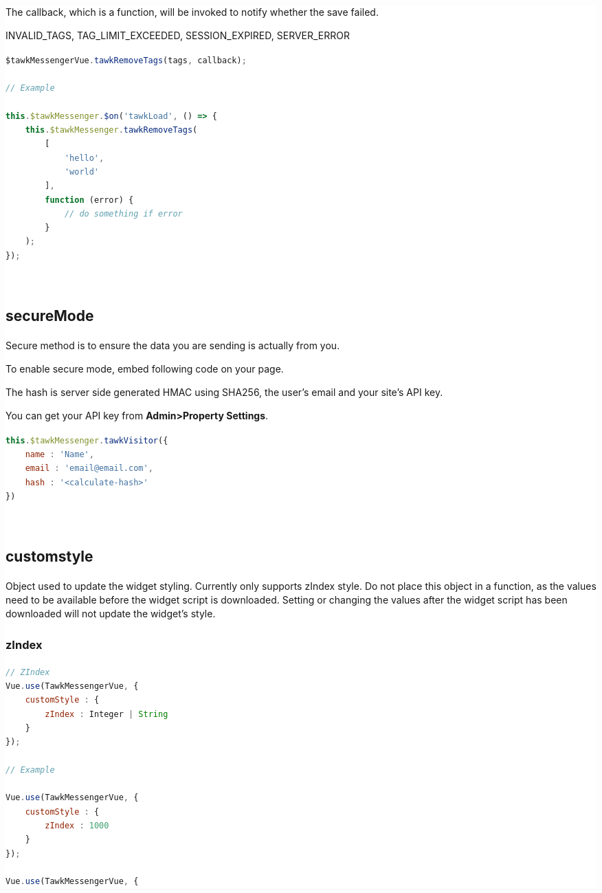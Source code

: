 The callback, which is a function, will be invoked to notify whether the save failed.

INVALID_TAGS, TAG_LIMIT_EXCEEDED, SESSION_EXPIRED, SERVER_ERROR

```js
$tawkMessengerVue.tawkRemoveTags(tags, callback);

// Example

this.$tawkMessenger.$on('tawkLoad', () => {
    this.$tawkMessenger.tawkRemoveTags(
        [
            'hello',
            'world'
        ],
        function (error) {
            // do something if error
        }
    );
});
```

<br/>

## secureMode
Secure method is to ensure the data you are sending is actually from you.

To enable secure mode, embed following code on your page.

The hash is server side generated HMAC using SHA256, the user’s email and your site’s API key.

You can get your API key from **Admin>Property Settings**.

```js
this.$tawkMessenger.tawkVisitor({
    name : 'Name',
    email : 'email@email.com',
    hash : '<calculate-hash>'
})
```

<br/>

## customstyle
Object used to update the widget styling. Currently only supports zIndex style. Do not place this object in a function, as the values need to be available before the widget script is downloaded. Setting or changing the values after the widget script has been downloaded will not update the widget’s style.

### zIndex
```js
// ZIndex
Vue.use(TawkMessengerVue, {
    customStyle : {
        zIndex : Integer | String 
    }
});

// Example

Vue.use(TawkMessengerVue, {
    customStyle : {
        zIndex : 1000
    }
});

Vue.use(TawkMessengerVue, {
```